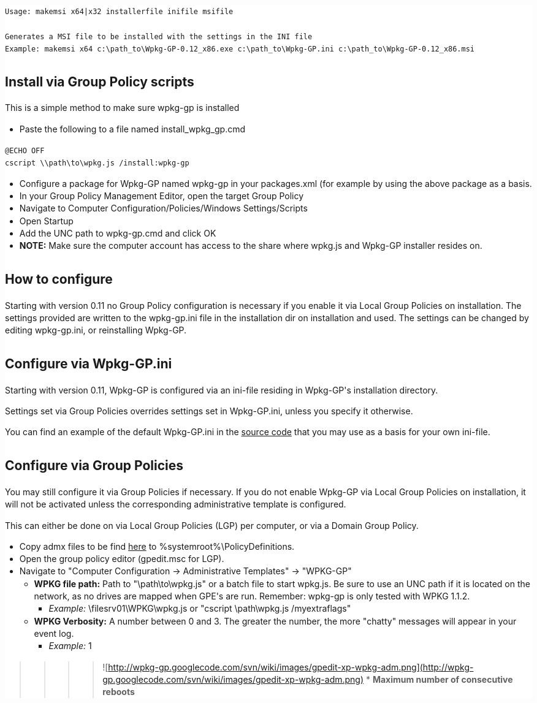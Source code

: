 ```
Usage: makemsi x64|x32 installerfile inifile msifile
    
Generates a MSI file to be installed with the settings in the INI file
Example: makemsi x64 c:\path_to\Wpkg-GP-0.12_x86.exe c:\path_to\Wpkg-GP.ini c:\path_to\Wpkg-GP-0.12_x86.msi
```

## Install via Group Policy scripts ##
This is a simple method to make sure wpkg-gp is installed
  * Paste the following to a file named install\_wpkg\_gp.cmd
```
@ECHO OFF
cscript \\path\to\wpkg.js /install:wpkg-gp
```
  * Configure a package for Wpkg-GP named wpkg-gp in your packages.xml (for example by using the above package as a basis.
  * In your Group Policy Management Editor, open the target Group Policy
  * Navigate to Computer Configuration/Policies/Windows Settings/Scripts
  * Open Startup
  * Add the UNC path to wpkg-gp.cmd and click OK
  * **NOTE:** Make sure the computer account has access to the share where wpkg.js and Wpkg-GP installer resides on.

## How to configure ##
Starting with version 0.11 no Group Policy configuration is necessary if you enable it via Local Group Policies on installation. The settings provided are written to the wpkg-gp.ini file in the installation dir on installation and used. The settings can be changed by editing wpkg-gp.ini, or reinstalling Wpkg-GP.

## Configure via Wpkg-GP.ini ##
Starting with version 0.11, Wpkg-GP is configured via an ini-file residing in Wpkg-GP's installation directory.

Settings set via Group Policies overrides settings set in Wpkg-GP.ini, unless you specify it otherwise.

You can find an example of the default Wpkg-GP.ini in the [source code](http://code.google.com/p/wpkg-gp/source/browse/trunk/Wpkg-GP.ini) that you may use as a basis for your own ini-file.

## Configure via Group Policies ##
You may still configure it via Group Policies if necessary.
If you do not enable Wpkg-GP via Local Group Policies on installation, it will not be activated unless the corresponding administrative template is configured.

This can either be done on via Local Group Policies (LGP) per computer, or via a Domain Group Policy.
  * Copy admx files to be find [here](https://code.google.com/p/wpkg-gp/source/browse/#svn%2Ftrunk%2Fsrc%2Fadmx) to %systemroot%\PolicyDefinitions.
  * Open the group policy editor (gpedit.msc for LGP).
  * Navigate to "Computer Configuration -> Administrative Templates" -> "WPKG-GP"
    * **WPKG file path:** Path to "\\path\to\wpkg.js" or a batch file to start wpkg.js. Be sure to use an UNC path if it is located on the network, as no drives are mapped when GPE's are run. Remember: wpkg-gp is only tested with WPKG 1.1.2.
      * _Example:_ \\filesrv01\WPKG\wpkg.js or "cscript \\path\wpkg.js /myextraflags"
    * **WPKG Verbosity:** A number between 0 and 3. The greater the number, the more "chatty" messages will appear in your event log.
      * _Example:_ 1
> > > > ![http://wpkg-gp.googlecode.com/svn/wiki/images/gpedit-xp-wpkg-adm.png](http://wpkg-gp.googlecode.com/svn/wiki/images/gpedit-xp-wpkg-adm.png)
    * **Maximum number of consecutive reboots**
